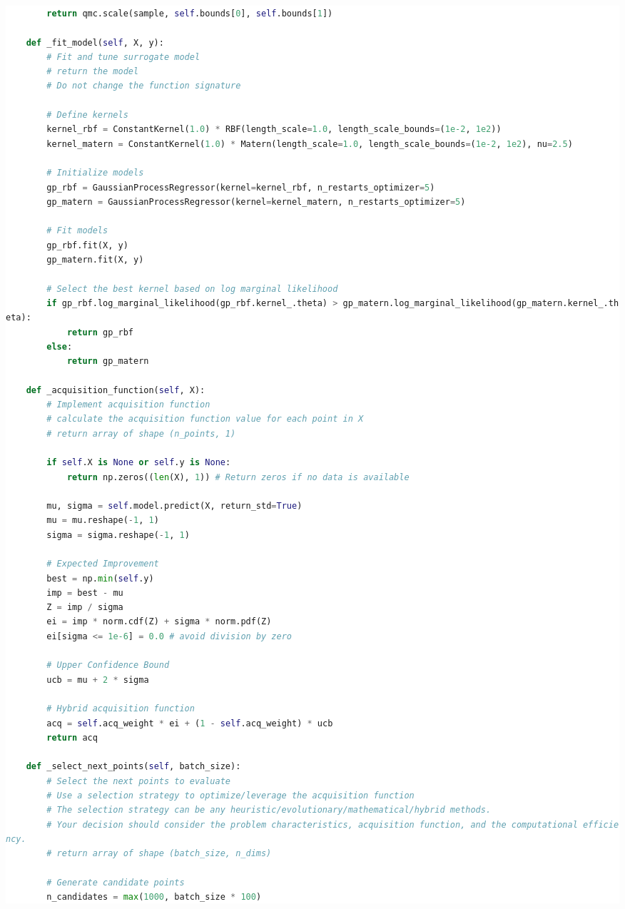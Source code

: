 ```python
        return qmc.scale(sample, self.bounds[0], self.bounds[1])

    def _fit_model(self, X, y):
        # Fit and tune surrogate model 
        # return the model
        # Do not change the function signature
        
        # Define kernels
        kernel_rbf = ConstantKernel(1.0) * RBF(length_scale=1.0, length_scale_bounds=(1e-2, 1e2))
        kernel_matern = ConstantKernel(1.0) * Matern(length_scale=1.0, length_scale_bounds=(1e-2, 1e2), nu=2.5)
        
        # Initialize models
        gp_rbf = GaussianProcessRegressor(kernel=kernel_rbf, n_restarts_optimizer=5)
        gp_matern = GaussianProcessRegressor(kernel=kernel_matern, n_restarts_optimizer=5)
        
        # Fit models
        gp_rbf.fit(X, y)
        gp_matern.fit(X, y)
        
        # Select the best kernel based on log marginal likelihood
        if gp_rbf.log_marginal_likelihood(gp_rbf.kernel_.theta) > gp_matern.log_marginal_likelihood(gp_matern.kernel_.theta):
            return gp_rbf
        else:
            return gp_matern

    def _acquisition_function(self, X):
        # Implement acquisition function 
        # calculate the acquisition function value for each point in X
        # return array of shape (n_points, 1)
        
        if self.X is None or self.y is None:
            return np.zeros((len(X), 1)) # Return zeros if no data is available

        mu, sigma = self.model.predict(X, return_std=True)
        mu = mu.reshape(-1, 1)
        sigma = sigma.reshape(-1, 1)

        # Expected Improvement
        best = np.min(self.y)
        imp = best - mu
        Z = imp / sigma
        ei = imp * norm.cdf(Z) + sigma * norm.pdf(Z)
        ei[sigma <= 1e-6] = 0.0 # avoid division by zero

        # Upper Confidence Bound
        ucb = mu + 2 * sigma

        # Hybrid acquisition function
        acq = self.acq_weight * ei + (1 - self.acq_weight) * ucb
        return acq

    def _select_next_points(self, batch_size):
        # Select the next points to evaluate
        # Use a selection strategy to optimize/leverage the acquisition function 
        # The selection strategy can be any heuristic/evolutionary/mathematical/hybrid methods.
        # Your decision should consider the problem characteristics, acquisition function, and the computational efficiency.
        # return array of shape (batch_size, n_dims)
        
        # Generate candidate points
        n_candidates = max(1000, batch_size * 100)
```